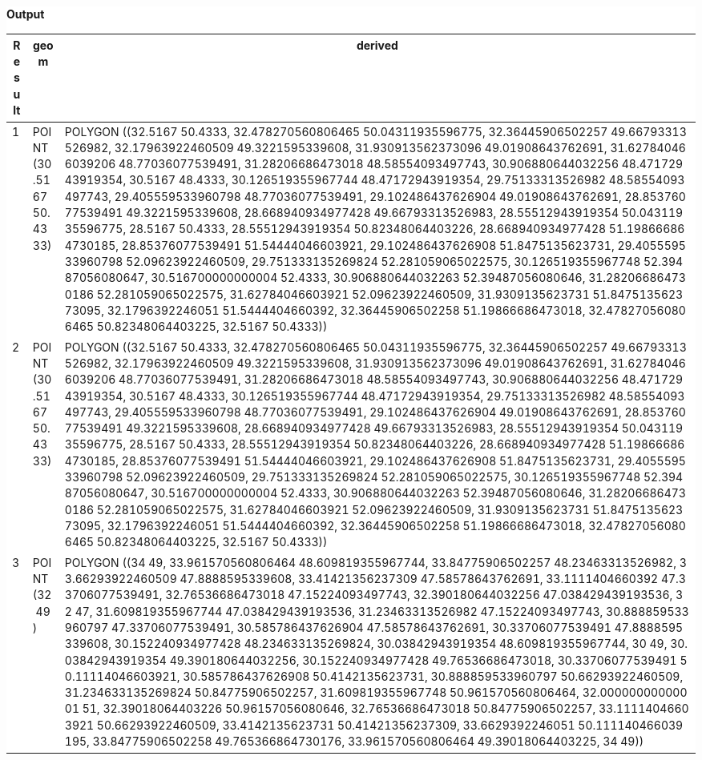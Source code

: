 **Output**

| Result | geom | derived |
| ------ | ---- | ------- |
| 1 | POINT&nbsp;(30.5167&nbsp;50.4333) | POLYGON&nbsp;((32.5167&nbsp;50.4333,&nbsp;32.478270560806465&nbsp;50.04311935596775,&nbsp;32.36445906502257&nbsp;49.66793313526982,&nbsp;32.17963922460509&nbsp;49.3221595339608,&nbsp;31.930913562373096&nbsp;49.01908643762691,&nbsp;31.627840466039206&nbsp;48.77036077539491,&nbsp;31.28206686473018&nbsp;48.58554093497743,&nbsp;30.906880644032256&nbsp;48.47172943919354,&nbsp;30.5167&nbsp;48.4333,&nbsp;30.126519355967744&nbsp;48.47172943919354,&nbsp;29.75133313526982&nbsp;48.58554093497743,&nbsp;29.405559533960798&nbsp;48.77036077539491,&nbsp;29.102486437626904&nbsp;49.01908643762691,&nbsp;28.85376077539491&nbsp;49.3221595339608,&nbsp;28.668940934977428&nbsp;49.66793313526983,&nbsp;28.55512943919354&nbsp;50.04311935596775,&nbsp;28.5167&nbsp;50.4333,&nbsp;28.55512943919354&nbsp;50.82348064403226,&nbsp;28.668940934977428&nbsp;51.198666864730185,&nbsp;28.85376077539491&nbsp;51.54444046603921,&nbsp;29.102486437626908&nbsp;51.8475135623731,&nbsp;29.405559533960798&nbsp;52.09623922460509,&nbsp;29.751333135269824&nbsp;52.281059065022575,&nbsp;30.126519355967748&nbsp;52.39487056080647,&nbsp;30.516700000000004&nbsp;52.4333,&nbsp;30.906880644032263&nbsp;52.39487056080646,&nbsp;31.282066864730186&nbsp;52.281059065022575,&nbsp;31.62784046603921&nbsp;52.09623922460509,&nbsp;31.9309135623731&nbsp;51.847513562373095,&nbsp;32.1796392246051&nbsp;51.5444404660392,&nbsp;32.36445906502258&nbsp;51.19866686473018,&nbsp;32.478270560806465&nbsp;50.82348064403225,&nbsp;32.5167&nbsp;50.4333)) |
| 2 | POINT&nbsp;(30.5167&nbsp;50.4333) | POLYGON&nbsp;((32.5167&nbsp;50.4333,&nbsp;32.478270560806465&nbsp;50.04311935596775,&nbsp;32.36445906502257&nbsp;49.66793313526982,&nbsp;32.17963922460509&nbsp;49.3221595339608,&nbsp;31.930913562373096&nbsp;49.01908643762691,&nbsp;31.627840466039206&nbsp;48.77036077539491,&nbsp;31.28206686473018&nbsp;48.58554093497743,&nbsp;30.906880644032256&nbsp;48.47172943919354,&nbsp;30.5167&nbsp;48.4333,&nbsp;30.126519355967744&nbsp;48.47172943919354,&nbsp;29.75133313526982&nbsp;48.58554093497743,&nbsp;29.405559533960798&nbsp;48.77036077539491,&nbsp;29.102486437626904&nbsp;49.01908643762691,&nbsp;28.85376077539491&nbsp;49.3221595339608,&nbsp;28.668940934977428&nbsp;49.66793313526983,&nbsp;28.55512943919354&nbsp;50.04311935596775,&nbsp;28.5167&nbsp;50.4333,&nbsp;28.55512943919354&nbsp;50.82348064403226,&nbsp;28.668940934977428&nbsp;51.198666864730185,&nbsp;28.85376077539491&nbsp;51.54444046603921,&nbsp;29.102486437626908&nbsp;51.8475135623731,&nbsp;29.405559533960798&nbsp;52.09623922460509,&nbsp;29.751333135269824&nbsp;52.281059065022575,&nbsp;30.126519355967748&nbsp;52.39487056080647,&nbsp;30.516700000000004&nbsp;52.4333,&nbsp;30.906880644032263&nbsp;52.39487056080646,&nbsp;31.282066864730186&nbsp;52.281059065022575,&nbsp;31.62784046603921&nbsp;52.09623922460509,&nbsp;31.9309135623731&nbsp;51.847513562373095,&nbsp;32.1796392246051&nbsp;51.5444404660392,&nbsp;32.36445906502258&nbsp;51.19866686473018,&nbsp;32.478270560806465&nbsp;50.82348064403225,&nbsp;32.5167&nbsp;50.4333)) |
| 3 | POINT&nbsp;(32&nbsp;49) | POLYGON&nbsp;((34&nbsp;49,&nbsp;33.961570560806464&nbsp;48.609819355967744,&nbsp;33.84775906502257&nbsp;48.23463313526982,&nbsp;33.66293922460509&nbsp;47.8888595339608,&nbsp;33.41421356237309&nbsp;47.58578643762691,&nbsp;33.1111404660392&nbsp;47.33706077539491,&nbsp;32.76536686473018&nbsp;47.15224093497743,&nbsp;32.390180644032256&nbsp;47.038429439193536,&nbsp;32&nbsp;47,&nbsp;31.609819355967744&nbsp;47.038429439193536,&nbsp;31.23463313526982&nbsp;47.15224093497743,&nbsp;30.888859533960797&nbsp;47.33706077539491,&nbsp;30.585786437626904&nbsp;47.58578643762691,&nbsp;30.33706077539491&nbsp;47.8888595339608,&nbsp;30.152240934977428&nbsp;48.234633135269824,&nbsp;30.03842943919354&nbsp;48.609819355967744,&nbsp;30&nbsp;49,&nbsp;30.03842943919354&nbsp;49.390180644032256,&nbsp;30.152240934977428&nbsp;49.76536686473018,&nbsp;30.33706077539491&nbsp;50.11114046603921,&nbsp;30.585786437626908&nbsp;50.4142135623731,&nbsp;30.888859533960797&nbsp;50.66293922460509,&nbsp;31.234633135269824&nbsp;50.84775906502257,&nbsp;31.609819355967748&nbsp;50.961570560806464,&nbsp;32.00000000000001&nbsp;51,&nbsp;32.39018064403226&nbsp;50.96157056080646,&nbsp;32.76536686473018&nbsp;50.84775906502257,&nbsp;33.11114046603921&nbsp;50.66293922460509,&nbsp;33.4142135623731&nbsp;50.41421356237309,&nbsp;33.6629392246051&nbsp;50.111140466039195,&nbsp;33.84775906502258&nbsp;49.765366864730176,&nbsp;33.961570560806464&nbsp;49.39018064403225,&nbsp;34&nbsp;49)) |